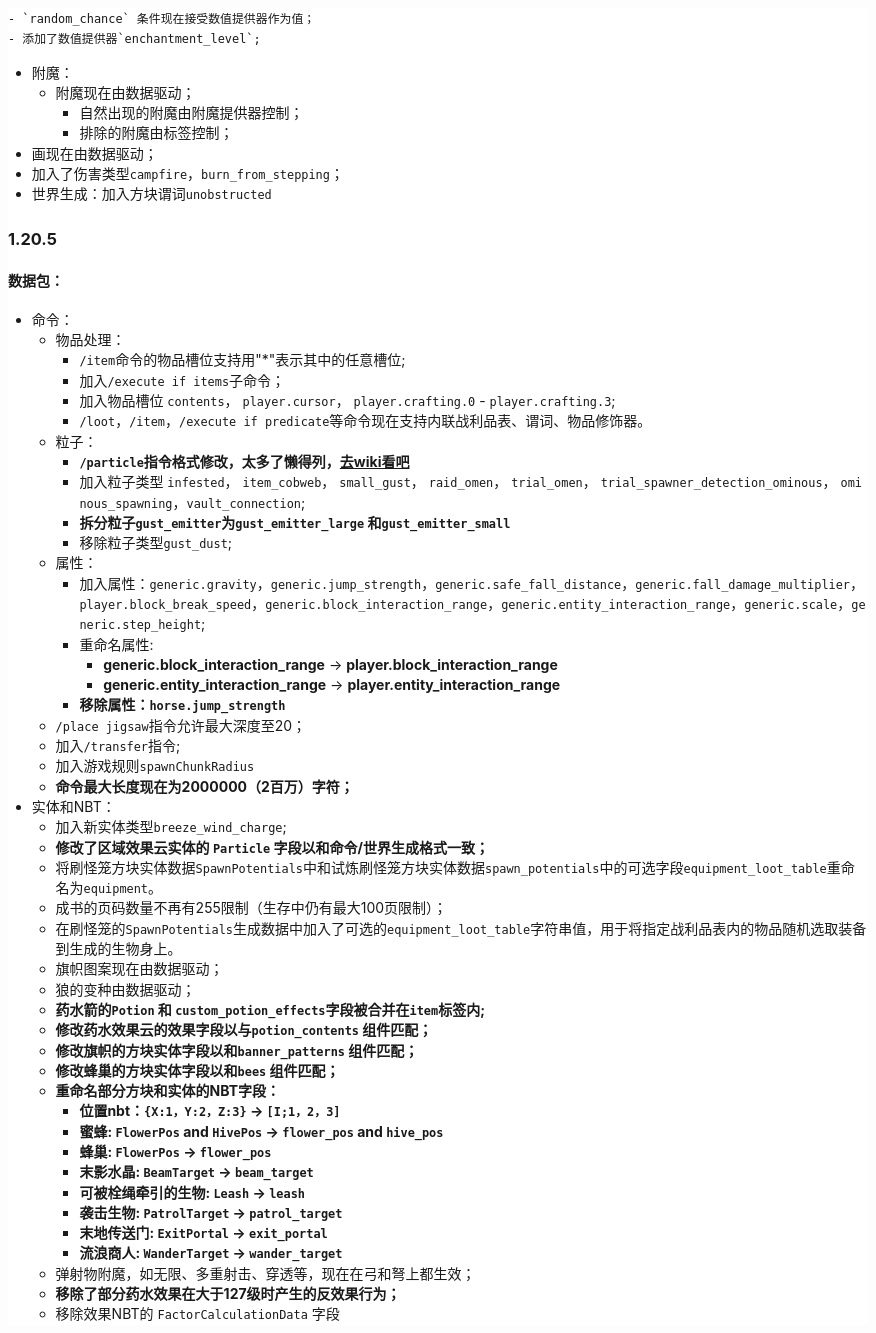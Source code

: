     - `random_chance` 条件现在接受数值提供器作为值；
    - 添加了数值提供器`enchantment_level`;
  - 附魔：
    - 附魔现在由数据驱动；
      - 自然出现的附魔由附魔提供器控制；
      - 排除的附魔由标签控制； 
  - 画现在由数据驱动；
  - 加入了伤害类型`campfire`，`burn_from_stepping`；
  - 世界生成：加入方块谓词`unobstructed`

### **1.20.5**

#### 数据包：
- 命令：
  - 物品处理：
    - `/item`命令的物品槽位支持用"*"表示其中的任意槽位;
    - 加入`/execute if items`子命令；
    - 加入物品槽位 `contents`， `player.cursor`， `player.crafting.0` - `player.crafting.3`;
    - `/loot`，`/item`，`/execute if predicate`等命令现在支持内联战利品表、谓词、物品修饰器。
  - 粒子：
    - **`/particle`指令格式修改，太多了懒得列，[去wiki看吧](https://zh.minecraft.wiki/w/Java%E7%89%881.20.5-pre1#%E5%B8%B8%E8%A7%84_2)**
    - 加入粒子类型 `infested`， `item_cobweb`， `small_gust`， `raid_omen`， `trial_omen`， `trial_spawner_detection_ominous`，  `ominous_spawning`，`vault_connection`; 
    - **拆分粒子`gust_emitter`为`gust_emitter_large` 和`gust_emitter_small`**
    - 移除粒子类型`gust_dust`;
  - 属性：
    - 加入属性：`generic.gravity`，`generic.jump_strength`，`generic.safe_fall_distance`，`generic.fall_damage_multiplier`，`player.block_break_speed`，`generic.block_interaction_range`，`generic.entity_interaction_range`，`generic.scale`，`generic.step_height`;
    - 重命名属性:
      - **generic.block_interaction_range** → **player.block_interaction_range**
      - **generic.entity_interaction_range** → **player.entity_interaction_range** 
    - **移除属性：`horse.jump_strength`**
  - `/place jigsaw`指令允许最大深度至20；
  - 加入`/transfer`指令;
  - 加入游戏规则`spawnChunkRadius`
  - **命令最大长度现在为2000000（2百万）字符；**
- 实体和NBT：
  - 加入新实体类型`breeze_wind_charge`;
  - **修改了区域效果云实体的 `Particle` 字段以和命令/世界生成格式一致；**
  - 将刷怪笼方块实体数据`SpawnPotentials`中和试炼刷怪笼方块实体数据`spawn_potentials`中的可选字段`equipment_loot_table`重命名为`equipment`。
  - 成书的页码数量不再有255限制（生存中仍有最大100页限制）；
  - 在刷怪笼的`SpawnPotentials`生成数据中加入了可选的`equipment_loot_table`字符串值，用于将指定战利品表内的物品随机选取装备到生成的生物身上。
  - 旗帜图案现在由数据驱动；
  - 狼的变种由数据驱动；
  - **药水箭的`Potion` 和 `custom_potion_effects`字段被合并在`item`标签内;**
  - **修改药水效果云的效果字段以与`potion_contents` 组件匹配；**
  - **修改旗帜的方块实体字段以和`banner_patterns` 组件匹配；**
  - **修改蜂巢的方块实体字段以和`bees` 组件匹配；**
  - **重命名部分方块和实体的NBT字段：**
    - **位置nbt：`{X:1，Y:2，Z:3}` → `[I;1，2，3]`**
    - **蜜蜂: `FlowerPos` and `HivePos` → `flower_pos` and `hive_pos`**
    - **蜂巢: `FlowerPos` → `flower_pos`**
    - **末影水晶: `BeamTarget` → `beam_target`**
    - **可被栓绳牵引的生物: `Leash` → `leash`**
    - **袭击生物: `PatrolTarget` → `patrol_target`**
    - **末地传送门: `ExitPortal` → `exit_portal`**
    - **流浪商人: `WanderTarget` → `wander_target`**
  - 弹射物附魔，如无限、多重射击、穿透等，现在在弓和弩上都生效；
  - **移除了部分药水效果在大于127级时产生的反效果行为；**
  - 移除效果NBT的 `FactorCalculationData` 字段